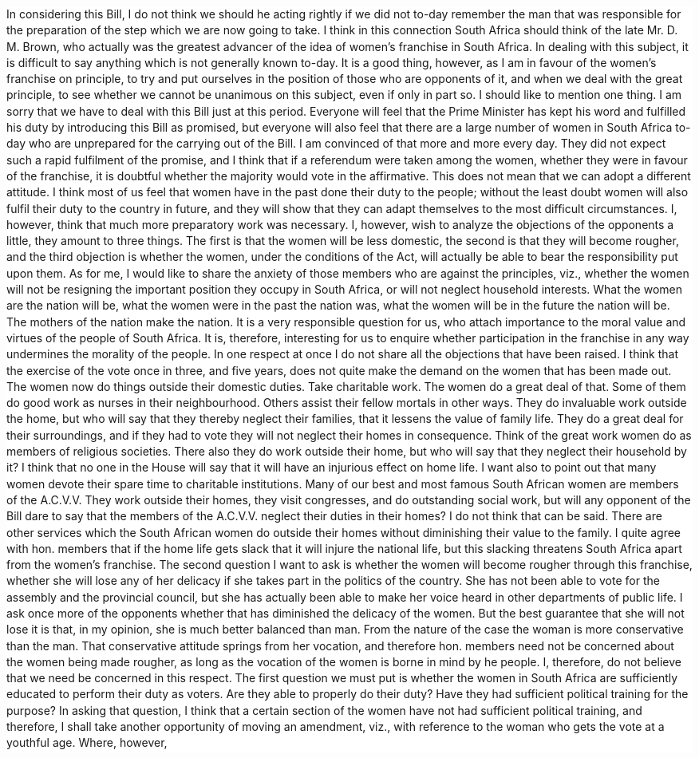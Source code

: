 <p>In considering this Bill, I do not think we should he acting rightly if we did not to-day remember the man that was responsible for the preparation of the step which we are now going to take. I think in this connection South Africa should think of the late Mr. D. M. Brown, who actually was the greatest advancer of the idea of women&#x2019;s franchise in South Africa. In dealing with this subject, it is difficult to say anything which is not generally known to-day. It is a good thing, however, as I am in favour of the women&#x2019;s franchise on principle, to try and put ourselves in the position of those who are opponents of it, and when we deal with the great principle, to see whether we cannot be unanimous on this subject, even if only in part so. I should like to mention one thing. I am sorry that we have to deal with this Bill just at this period. Everyone will feel that the Prime Minister has kept his word and fulfilled his duty by introducing this Bill as promised, but everyone will also feel that there are a large number of women in South Africa to-day who are unprepared for the carrying out of the Bill. I am convinced of that more and more every day. They did not expect such a rapid fulfilment of the promise, and I think that if a referendum were taken among the women, whether they were in favour of the franchise, it is doubtful whether the majority would vote in the affirmative. This does not mean that we can adopt a different attitude. I think most of us feel that women have in the past done their duty to the people; without the least doubt women will also fulfil their duty to the country in future, and they will show that they can adapt themselves to the most difficult circumstances. I, however, think that much more preparatory work was necessary. I, however, wish to analyze the objections of the opponents a little, they amount to three things. The first is that the women will be less domestic, the second is that they will become rougher, and the third objection is whether the women, under the conditions of the Act, will actually be able to bear the responsibility put upon them. As for me, I would like to share the anxiety of those members who are against the principles, viz., whether the women will not be resigning the important position they occupy in South Africa, or will not neglect household interests. What the women are the nation will be, what the women were in the past the nation was, what the women will be in the future the nation will be. The mothers of the nation make the nation. It is a very responsible question for us, who attach importance to the moral value and virtues of the people of South Africa. It is, therefore, interesting for us to enquire whether participation in the franchise in any way undermines the morality of the people. In one respect at once I do not share all the objections that have been raised. I think that the exercise of the vote once in three, and five years, does not quite make the demand on the women that has been made out. The women now do things outside their domestic duties. Take charitable work. The women do a great deal of that. Some of them do good work as nurses in their neighbourhood. Others assist their fellow mortals in other ways. They do invaluable work outside the home, but who will say that they thereby neglect their families, that it lessens the value of family life. They do a great deal for their surroundings, and if they had to vote they will not neglect their homes in consequence. Think of the great work women do as members of religious societies. There also they do work outside their home, but who will say that they neglect their household by it&#x003F; I think that no one in the House will say that it will have an injurious effect on home life. I want also to point out that many women devote their spare time to charitable institutions. Many of our best and most famous South African women are members of the A.C.V.V. They work outside their homes, they visit congresses, and do outstanding social work, but will any opponent of the Bill dare to say that the members of the A.C.V.V. neglect their duties in their homes&#x003F; I do not think that can be said. There are other services which the South African women do outside their homes without diminishing their value to the family. I quite agree with hon. members that if the home life gets slack that it will injure the national life, but this slacking threatens South Africa apart from the women&#x2019;s franchise. The second question I want to ask is whether the women will become rougher through this franchise, whether she will lose any of her delicacy if she takes part in the politics of the country. She has not been able to vote for the assembly and the provincial council, but she has actually been able to make her voice heard in other departments of public life. I ask once more of the opponents whether that has diminished the delicacy of the women. But the best guarantee that she will not lose it is that, in my opinion, she is much better balanced than man. From the nature of the case the woman is more conservative than the man. That conservative attitude springs from her vocation, and therefore hon. members need not be concerned about the women being made rougher, as long as the vocation of the women is borne in mind by he people. I, therefore, do not believe that we need be concerned in this respect. The first question we must put is whether the women in South Africa are sufficiently educated to perform their duty as voters. Are they able to properly do their duty&#x003F; Have they had sufficient political training for the purpose&#x003F; In asking that question, I think that a certain section of the women have not had sufficient political training, and therefore, I shall take another opportunity of moving an amendment, viz., with reference to the woman who gets the vote at a youthful age. Where, however,